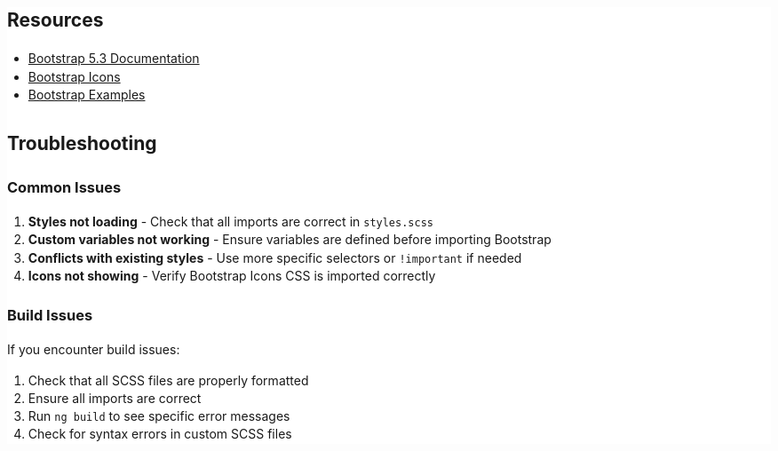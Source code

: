 ## Resources

- [Bootstrap 5.3 Documentation](https://getbootstrap.com/docs/5.3/)
- [Bootstrap Icons](https://icons.getbootstrap.com/)
- [Bootstrap Examples](https://getbootstrap.com/docs/5.3/examples/)

## Troubleshooting

### Common Issues

1. **Styles not loading** - Check that all imports are correct in `styles.scss`
2. **Custom variables not working** - Ensure variables are defined before importing Bootstrap
3. **Conflicts with existing styles** - Use more specific selectors or `!important` if needed
4. **Icons not showing** - Verify Bootstrap Icons CSS is imported correctly

### Build Issues

If you encounter build issues:
1. Check that all SCSS files are properly formatted
2. Ensure all imports are correct
3. Run `ng build` to see specific error messages
4. Check for syntax errors in custom SCSS files
